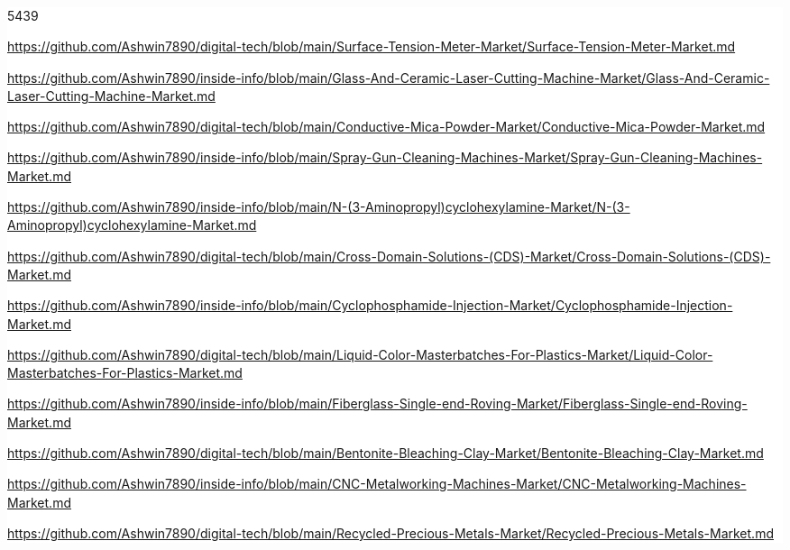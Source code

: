 5439</p><p><a href="https://github.com/Ashwin7890/digital-tech/blob/main/Surface-Tension-Meter-Market/Surface-Tension-Meter-Market.md">https://github.com/Ashwin7890/digital-tech/blob/main/Surface-Tension-Meter-Market/Surface-Tension-Meter-Market.md</a></p><p><a href="https://github.com/Ashwin7890/inside-info/blob/main/Glass-And-Ceramic-Laser-Cutting-Machine-Market/Glass-And-Ceramic-Laser-Cutting-Machine-Market.md">https://github.com/Ashwin7890/inside-info/blob/main/Glass-And-Ceramic-Laser-Cutting-Machine-Market/Glass-And-Ceramic-Laser-Cutting-Machine-Market.md</a></p><p><a href="https://github.com/Ashwin7890/digital-tech/blob/main/Conductive-Mica-Powder-Market/Conductive-Mica-Powder-Market.md">https://github.com/Ashwin7890/digital-tech/blob/main/Conductive-Mica-Powder-Market/Conductive-Mica-Powder-Market.md</a></p><p><a href="https://github.com/Ashwin7890/inside-info/blob/main/Spray-Gun-Cleaning-Machines-Market/Spray-Gun-Cleaning-Machines-Market.md">https://github.com/Ashwin7890/inside-info/blob/main/Spray-Gun-Cleaning-Machines-Market/Spray-Gun-Cleaning-Machines-Market.md</a></p><p><a href="https://github.com/Ashwin7890/inside-info/blob/main/N-(3-Aminopropyl)cyclohexylamine-Market/N-(3-Aminopropyl)cyclohexylamine-Market.md">https://github.com/Ashwin7890/inside-info/blob/main/N-(3-Aminopropyl)cyclohexylamine-Market/N-(3-Aminopropyl)cyclohexylamine-Market.md</a></p><p><a href="https://github.com/Ashwin7890/digital-tech/blob/main/Cross-Domain-Solutions-(CDS)-Market/Cross-Domain-Solutions-(CDS)-Market.md">https://github.com/Ashwin7890/digital-tech/blob/main/Cross-Domain-Solutions-(CDS)-Market/Cross-Domain-Solutions-(CDS)-Market.md</a></p><p><a href="https://github.com/Ashwin7890/inside-info/blob/main/Cyclophosphamide-Injection-Market/Cyclophosphamide-Injection-Market.md">https://github.com/Ashwin7890/inside-info/blob/main/Cyclophosphamide-Injection-Market/Cyclophosphamide-Injection-Market.md</a></p><p><a href="https://github.com/Ashwin7890/digital-tech/blob/main/Liquid-Color-Masterbatches-For-Plastics-Market/Liquid-Color-Masterbatches-For-Plastics-Market.md">https://github.com/Ashwin7890/digital-tech/blob/main/Liquid-Color-Masterbatches-For-Plastics-Market/Liquid-Color-Masterbatches-For-Plastics-Market.md</a></p><p><a href="https://github.com/Ashwin7890/inside-info/blob/main/Fiberglass-Single-end-Roving-Market/Fiberglass-Single-end-Roving-Market.md">https://github.com/Ashwin7890/inside-info/blob/main/Fiberglass-Single-end-Roving-Market/Fiberglass-Single-end-Roving-Market.md</a></p><p><a href="https://github.com/Ashwin7890/digital-tech/blob/main/Bentonite-Bleaching-Clay-Market/Bentonite-Bleaching-Clay-Market.md">https://github.com/Ashwin7890/digital-tech/blob/main/Bentonite-Bleaching-Clay-Market/Bentonite-Bleaching-Clay-Market.md</a></p><p><a href="https://github.com/Ashwin7890/inside-info/blob/main/CNC-Metalworking-Machines-Market/CNC-Metalworking-Machines-Market.md">https://github.com/Ashwin7890/inside-info/blob/main/CNC-Metalworking-Machines-Market/CNC-Metalworking-Machines-Market.md</a></p><p><a href="https://github.com/Ashwin7890/digital-tech/blob/main/Recycled-Precious-Metals-Market/Recycled-Precious-Metals-Market.md">https://github.com/Ashwin7890/digital-tech/blob/main/Recycled-Precious-Metals-Market/Recycled-Precious-Metals-Market.md</a></p>
